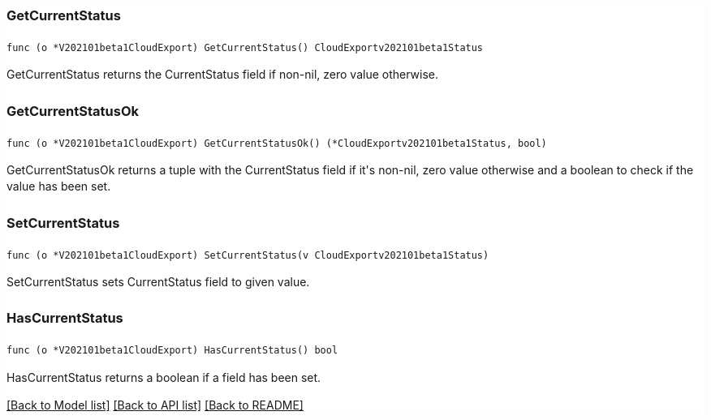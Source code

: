 ### GetCurrentStatus

`func (o *V202101beta1CloudExport) GetCurrentStatus() CloudExportv202101beta1Status`

GetCurrentStatus returns the CurrentStatus field if non-nil, zero value otherwise.

### GetCurrentStatusOk

`func (o *V202101beta1CloudExport) GetCurrentStatusOk() (*CloudExportv202101beta1Status, bool)`

GetCurrentStatusOk returns a tuple with the CurrentStatus field if it's non-nil, zero value otherwise
and a boolean to check if the value has been set.

### SetCurrentStatus

`func (o *V202101beta1CloudExport) SetCurrentStatus(v CloudExportv202101beta1Status)`

SetCurrentStatus sets CurrentStatus field to given value.

### HasCurrentStatus

`func (o *V202101beta1CloudExport) HasCurrentStatus() bool`

HasCurrentStatus returns a boolean if a field has been set.


[[Back to Model list]](../README.md#documentation-for-models) [[Back to API list]](../README.md#documentation-for-api-endpoints) [[Back to README]](../README.md)


